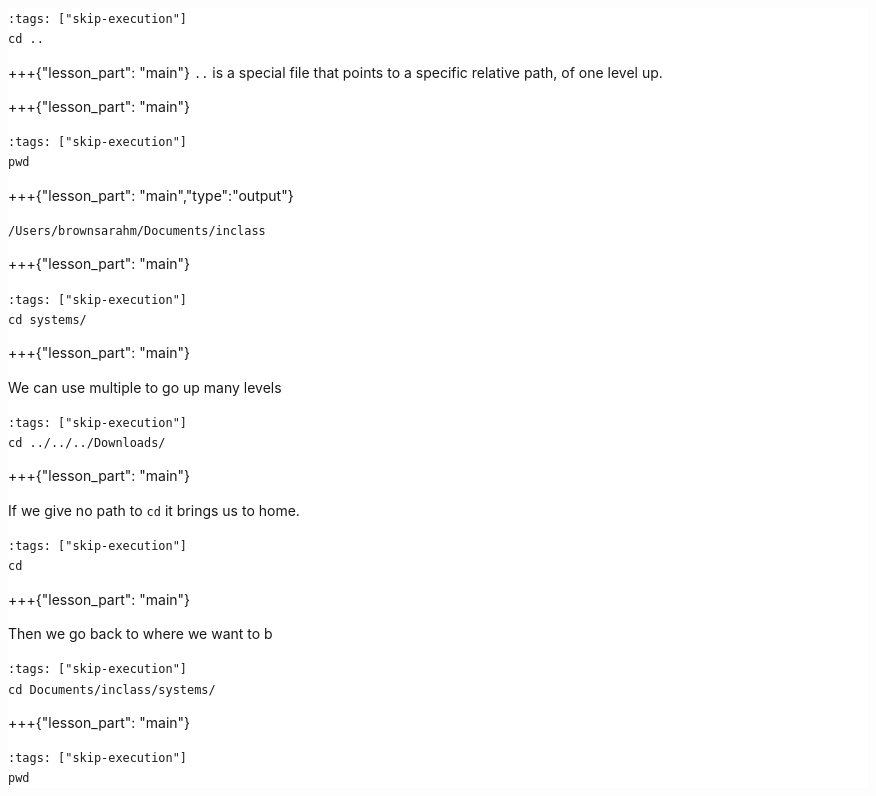 ```{code-cell} bash
:tags: ["skip-execution"]
cd ..
```

+++{"lesson_part": "main"}
`..` is a special file that points to a specific relative path, of one level up. 

+++{"lesson_part": "main"}

```{code-cell} bash
:tags: ["skip-execution"]
pwd
```

+++{"lesson_part": "main","type":"output"}

```{code-block} console
/Users/brownsarahm/Documents/inclass
```

+++{"lesson_part": "main"}

```{code-cell} bash
:tags: ["skip-execution"]
cd systems/
```



+++{"lesson_part": "main"}

We can use multiple to go up many levels

```{code-cell} bash
:tags: ["skip-execution"]
cd ../../../Downloads/
```



+++{"lesson_part": "main"}

If we give no path to `cd` it brings us to home. 
```{code-cell} bash
:tags: ["skip-execution"]
cd 
```



+++{"lesson_part": "main"}

Then we go back to where we want to b
```{code-cell} bash
:tags: ["skip-execution"]
cd Documents/inclass/systems/
```


+++{"lesson_part": "main"}

```{code-cell} bash
:tags: ["skip-execution"]
pwd
```
